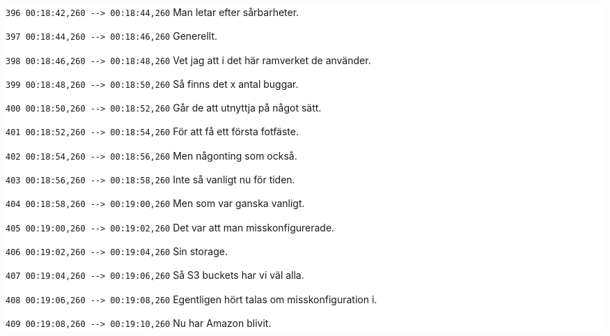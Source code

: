 `396 00:18:42,260 --> 00:18:44,260`
Man letar efter sårbarheter.



`397 00:18:44,260 --> 00:18:46,260`
Generellt.



`398 00:18:46,260 --> 00:18:48,260`
Vet jag att i det här ramverket de använder.



`399 00:18:48,260 --> 00:18:50,260`
Så finns det x antal buggar.



`400 00:18:50,260 --> 00:18:52,260`
Går de att utnyttja på något sätt.



`401 00:18:52,260 --> 00:18:54,260`
För att få ett första fotfäste.



`402 00:18:54,260 --> 00:18:56,260`
Men någonting som också.



`403 00:18:56,260 --> 00:18:58,260`
Inte så vanligt nu för tiden.



`404 00:18:58,260 --> 00:19:00,260`
Men som var ganska vanligt.



`405 00:19:00,260 --> 00:19:02,260`
Det var att man misskonfigurerade.



`406 00:19:02,260 --> 00:19:04,260`
Sin storage.



`407 00:19:04,260 --> 00:19:06,260`
Så S3 buckets har vi väl alla.



`408 00:19:06,260 --> 00:19:08,260`
Egentligen hört talas om misskonfiguration i.



`409 00:19:08,260 --> 00:19:10,260`
Nu har Amazon blivit.


